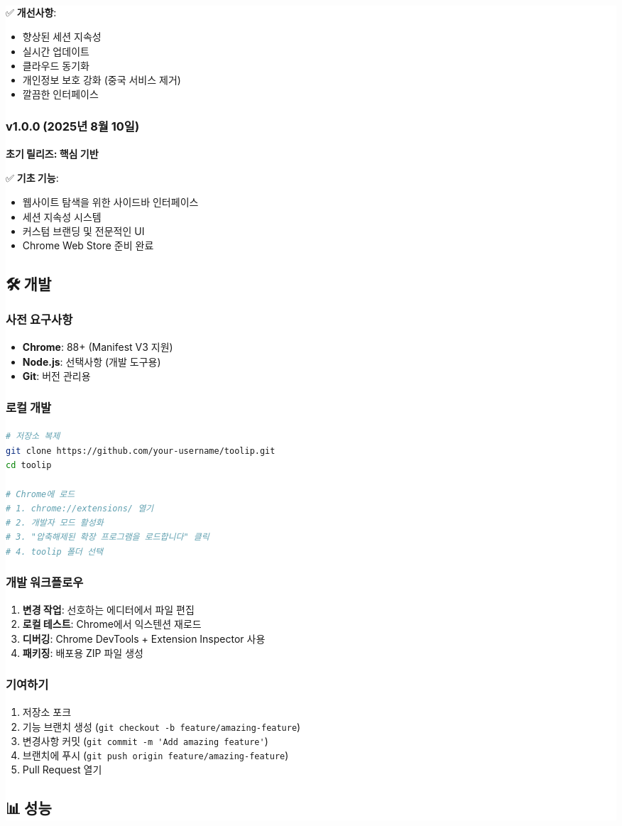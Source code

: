 ✅ **개선사항**:
- 향상된 세션 지속성
- 실시간 업데이트
- 클라우드 동기화
- 개인정보 보호 강화 (중국 서비스 제거)
- 깔끔한 인터페이스

### v1.0.0 (2025년 8월 10일)
**초기 릴리즈: 핵심 기반**

✅ **기초 기능**:
- 웹사이트 탐색을 위한 사이드바 인터페이스
- 세션 지속성 시스템
- 커스텀 브랜딩 및 전문적인 UI
- Chrome Web Store 준비 완료

## 🛠️ 개발

### 사전 요구사항
- **Chrome**: 88+ (Manifest V3 지원)
- **Node.js**: 선택사항 (개발 도구용)
- **Git**: 버전 관리용

### 로컬 개발
```bash
# 저장소 복제
git clone https://github.com/your-username/toolip.git
cd toolip

# Chrome에 로드
# 1. chrome://extensions/ 열기
# 2. 개발자 모드 활성화
# 3. "압축해제된 확장 프로그램을 로드합니다" 클릭
# 4. toolip 폴더 선택
```

### 개발 워크플로우
1. **변경 작업**: 선호하는 에디터에서 파일 편집
2. **로컬 테스트**: Chrome에서 익스텐션 재로드
3. **디버깅**: Chrome DevTools + Extension Inspector 사용
4. **패키징**: 배포용 ZIP 파일 생성

### 기여하기
1. 저장소 포크
2. 기능 브랜치 생성 (`git checkout -b feature/amazing-feature`)
3. 변경사항 커밋 (`git commit -m 'Add amazing feature'`)
4. 브랜치에 푸시 (`git push origin feature/amazing-feature`)
5. Pull Request 열기

## 📊 성능
